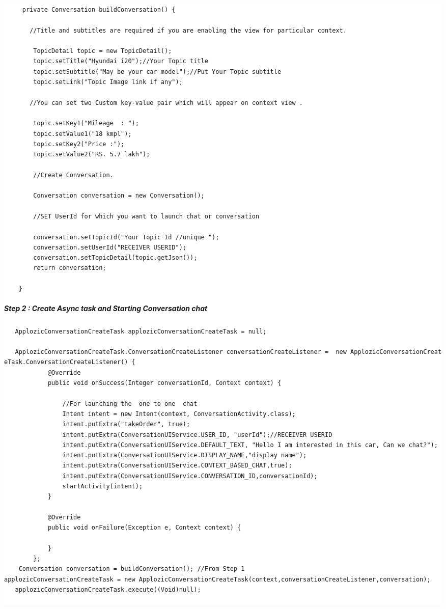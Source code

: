 ```
     private Conversation buildConversation() {
        
       //Title and subtitles are required if you are enabling the view for particular context.
       
        TopicDetail topic = new TopicDetail();
        topic.setTitle("Hyundai i20");//Your Topic title
        topic.setSubtitle("May be your car model");//Put Your Topic subtitle
        topic.setLink("Topic Image link if any");

       //You can set two Custom key-value pair which will appear on context view .

        topic.setKey1("Mileage  : ");
        topic.setValue1("18 kmpl");
        topic.setKey2("Price :");
        topic.setValue2("RS. 5.7 lakh");

        //Create Conversation.
        
        Conversation conversation = new Conversation();

        //SET UserId for which you want to launch chat or conversation

        conversation.setTopicId("Your Topic Id //unique ");
        conversation.setUserId("RECEIVER USERID");
        conversation.setTopicDetail(topic.getJson());
        return conversation;

    }
 ```
    
##### Step 2 : Create Async task and Starting Conversation chat

```
   ApplozicConversationCreateTask applozicConversationCreateTask = null;

   ApplozicConversationCreateTask.ConversationCreateListener conversationCreateListener =  new ApplozicConversationCreateTask.ConversationCreateListener() {
            @Override
            public void onSuccess(Integer conversationId, Context context) {

                //For launching the  one to one  chat
                Intent intent = new Intent(context, ConversationActivity.class);
                intent.putExtra("takeOrder", true);
                intent.putExtra(ConversationUIService.USER_ID, "userId");//RECEIVER USERID
                intent.putExtra(ConversationUIService.DEFAULT_TEXT, "Hello I am interested in this car, Can we chat?");
                intent.putExtra(ConversationUIService.DISPLAY_NAME,"display name");
                intent.putExtra(ConversationUIService.CONTEXT_BASED_CHAT,true);
                intent.putExtra(ConversationUIService.CONVERSATION_ID,conversationId);
                startActivity(intent);
            }

            @Override
            public void onFailure(Exception e, Context context) {

            }
        };
    Conversation conversation = buildConversation(); //From Step 1 
applozicConversationCreateTask = new ApplozicConversationCreateTask(context,conversationCreateListener,conversation);
   applozicConversationCreateTask.execute((Void)null);
 
```